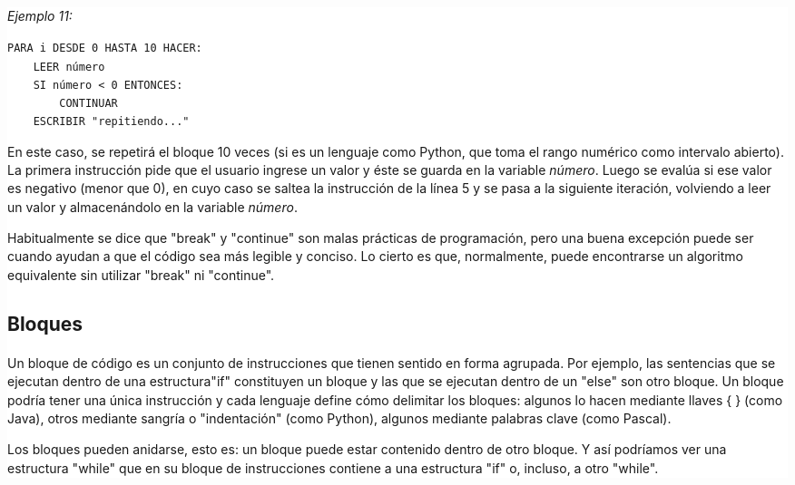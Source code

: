 _Ejemplo 11:_

<pre><code>PARA i DESDE 0 HASTA 10 HACER:
    LEER número
    SI número < 0 ENTONCES:
        CONTINUAR
    ESCRIBIR "repitiendo..."</code></pre>

En este caso, se repetirá el bloque 10 veces (si es un lenguaje como Python, que toma el rango numérico como intervalo abierto). La primera instrucción pide que el usuario ingrese un valor y éste se guarda en la variable _número_. Luego se evalúa si ese valor es negativo (menor que 0), en cuyo caso se saltea la instrucción de la línea 5 y se pasa a la siguiente iteración, volviendo a leer un valor y almacenándolo en la variable _número_.

Habitualmente se dice que "break" y "continue" son malas prácticas de programación, pero una buena excepción puede ser cuando ayudan a que el código sea más legible y conciso. Lo cierto es que, normalmente, puede encontrarse un algoritmo equivalente sin utilizar "break" ni "continue".

 

## Bloques

Un bloque de código es un conjunto de instrucciones que tienen sentido en forma agrupada. Por ejemplo, las sentencias que se ejecutan dentro de una estructura"if" constituyen un bloque y las que se ejecutan dentro de un "else" son otro bloque. Un bloque podría tener una única instrucción y cada lenguaje define cómo delimitar los bloques: algunos lo hacen mediante llaves { } (como Java), otros mediante sangría o "indentación" (como Python), algunos mediante palabras clave (como Pascal).

Los bloques pueden anidarse, esto es: un bloque puede estar contenido dentro de otro bloque. Y así podríamos ver una estructura "while" que en su bloque de instrucciones contiene a una estructura "if" o, incluso, a otro "while".
